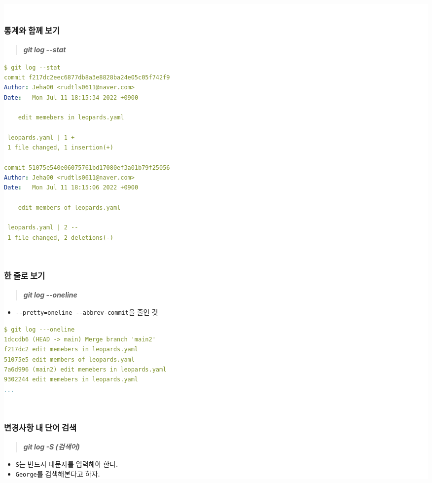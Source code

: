 ```yml
```

<br>

### 통계와 함께 보기  

> **_git log --stat_**

```yml
$ git log --stat
commit f217dc2eec6877db8a3e8828ba24e05c05f742f9
Author: Jeha00 <rudtls0611@naver.com>
Date:   Mon Jul 11 18:15:34 2022 +0900

    edit memebers in leopards.yaml

 leopards.yaml | 1 +
 1 file changed, 1 insertion(+)

commit 51075e540e06075761bd17080ef3a01b79f25056
Author: Jeha00 <rudtls0611@naver.com>
Date:   Mon Jul 11 18:15:06 2022 +0900

    edit members of leopards.yaml

 leopards.yaml | 2 --
 1 file changed, 2 deletions(-)
```

<br>
  
### 한 줄로 보기  

> **_git log --oneline_**

- `--pretty=oneline --abbrev-commit`을 줄인 것 


```yml
$ git log ---oneline
1dccdb6 (HEAD -> main) Merge branch 'main2'
f217dc2 edit memebers in leopards.yaml
51075e5 edit members of leopards.yaml
7a6d996 (main2) edit memebers in leopards.yaml
9302244 edit memebers in leopards.yaml
...
```


<br>

###  변경사항 내 단어 검색  

> **_git log -S (검색어)_**

- `S`는 반드시 대문자를 입력해야 한다.   
- `George`를 검색해본다고 하자.    
